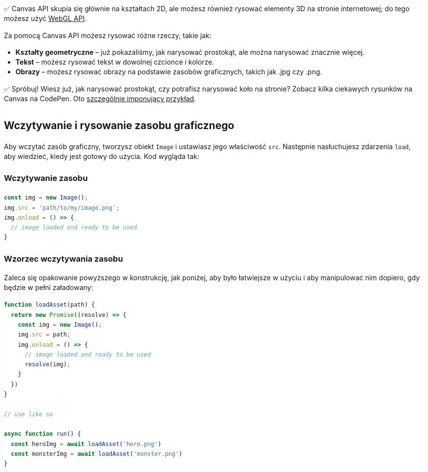 ✅ Canvas API skupia się głównie na kształtach 2D, ale możesz również rysować elementy 3D na stronie internetowej; do tego możesz użyć [WebGL API](https://developer.mozilla.org/docs/Web/API/WebGL_API).

Za pomocą Canvas API możesz rysować różne rzeczy, takie jak:

- **Kształty geometryczne** – już pokazaliśmy, jak narysować prostokąt, ale można narysować znacznie więcej.
- **Tekst** – możesz rysować tekst w dowolnej czcionce i kolorze.
- **Obrazy** – możesz rysować obrazy na podstawie zasobów graficznych, takich jak .jpg czy .png.

✅ Spróbuj! Wiesz już, jak narysować prostokąt, czy potrafisz narysować koło na stronie? Zobacz kilka ciekawych rysunków na Canvas na CodePen. Oto [szczególnie imponujący przykład](https://codepen.io/dissimulate/pen/KrAwx).

## Wczytywanie i rysowanie zasobu graficznego

Aby wczytać zasób graficzny, tworzysz obiekt `Image` i ustawiasz jego właściwość `src`. Następnie nasłuchujesz zdarzenia `load`, aby wiedzieć, kiedy jest gotowy do użycia. Kod wygląda tak:

### Wczytywanie zasobu

```javascript
const img = new Image();
img.src = 'path/to/my/image.png';
img.onload = () => {
  // image loaded and ready to be used
}
```

### Wzorzec wczytywania zasobu

Zaleca się opakowanie powyższego w konstrukcję, jak poniżej, aby było łatwiejsze w użyciu i aby manipulować nim dopiero, gdy będzie w pełni załadowany:

```javascript
function loadAsset(path) {
  return new Promise((resolve) => {
    const img = new Image();
    img.src = path;
    img.onload = () => {
      // image loaded and ready to be used
      resolve(img);
    }
  })
}

// use like so

async function run() {
  const heroImg = await loadAsset('hero.png')
  const monsterImg = await loadAsset('monster.png')
}

```

